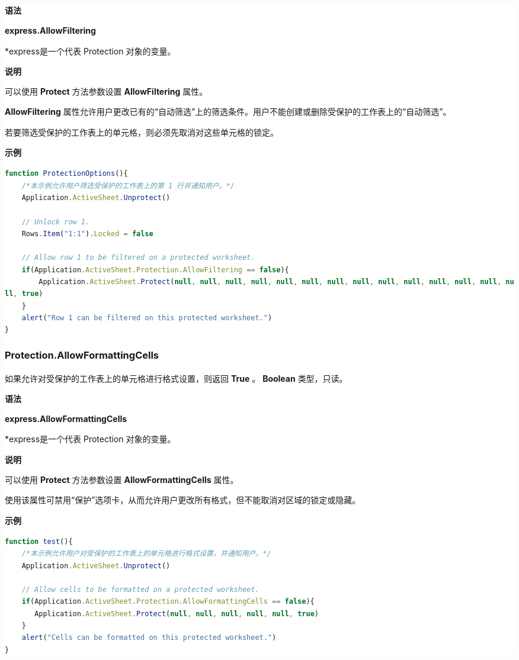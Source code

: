 **语法**

**express.AllowFiltering**

\*express是一个代表 Protection 对象的变量。

**说明**

可以使用 **Protect** 方法参数设置 **AllowFiltering** 属性。

**AllowFiltering** 属性允许用户更改已有的“自动筛选”上的筛选条件。用户不能创建或删除受保护的工作表上的“自动筛选”。

若要筛选受保护的工作表上的单元格，则必须先取消对这些单元格的锁定。

**示例**

``` JavaScript
function ProtectionOptions(){
    /*本示例允许用户筛选受保护的工作表上的第 1 行并通知用户。*/
    Application.ActiveSheet.Unprotect()
        
    // Unlock row 1.
    Rows.Item("1:1").Locked = false
        
    // Allow row 1 to be filtered on a protected worksheet.
    if(Application.ActiveSheet.Protection.AllowFiltering == false){
        Application.ActiveSheet.Protect(null, null, null, null, null, null, null, null, null, null, null, null, null, null, true)
    }
    alert("Row 1 can be filtered on this protected worksheet.")
}
```

### Protection.AllowFormattingCells

如果允许对受保护的工作表上的单元格进行格式设置，则返回 **True** 。 **Boolean** 类型，只读。

**语法**

**express.AllowFormattingCells**

\*express是一个代表 Protection 对象的变量。

**说明**

可以使用 **Protect** 方法参数设置 **AllowFormattingCells** 属性。

使用该属性可禁用“保护”选项卡，从而允许用户更改所有格式，但不能取消对区域的锁定或隐藏。

**示例**

``` JavaScript
function test(){
    /*本示例允许用户对受保护的工作表上的单元格进行格式设置，并通知用户。*/
    Application.ActiveSheet.Unprotect()
    
    // Allow cells to be formatted on a protected worksheet.
    if(Application.ActiveSheet.Protection.AllowFormattingCells == false){
       Application.ActiveSheet.Protect(null, null, null, null, null, true)
    }
    alert("Cells can be formatted on this protected worksheet.")
}
```
